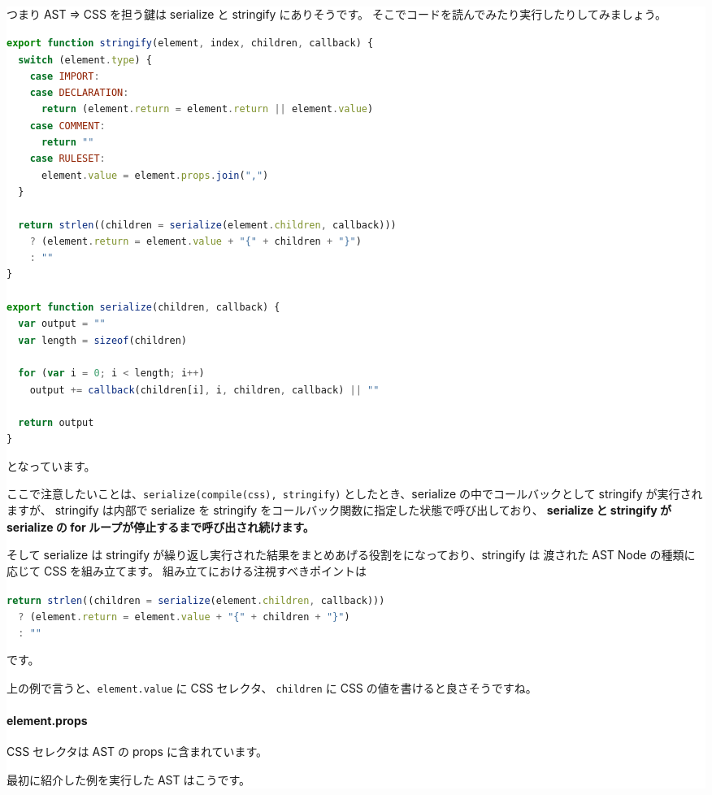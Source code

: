 つまり AST => CSS を担う鍵は serialize と stringify にありそうです。
そこでコードを読んでみたり実行したりしてみましょう。

```js:title=src/Serializer.js
export function stringify(element, index, children, callback) {
  switch (element.type) {
    case IMPORT:
    case DECLARATION:
      return (element.return = element.return || element.value)
    case COMMENT:
      return ""
    case RULESET:
      element.value = element.props.join(",")
  }

  return strlen((children = serialize(element.children, callback)))
    ? (element.return = element.value + "{" + children + "}")
    : ""
}

export function serialize(children, callback) {
  var output = ""
  var length = sizeof(children)

  for (var i = 0; i < length; i++)
    output += callback(children[i], i, children, callback) || ""

  return output
}
```

となっています。

ここで注意したいことは、`serialize(compile(css), stringify)` としたとき、serialize の中でコールバックとして stringify が実行されますが、 stringify は内部で serialize を stringify をコールバック関数に指定した状態で呼び出しており、 **serialize と stringify が serialize の for ループが停止するまで呼び出され続けます。**

そして serialize は stringify が繰り返し実行された結果をまとめあげる役割をになっており、stringify は 渡された AST Node の種類に応じて CSS を組み立てます。
組み立てにおける注視すべきポイントは

```js
return strlen((children = serialize(element.children, callback)))
  ? (element.return = element.value + "{" + children + "}")
  : ""
```

です。

上の例で言うと、`element.value` に CSS セレクタ、 `children` に CSS の値を書けると良さそうですね。

#### element.props

CSS セレクタは AST の props に含まれています。

最初に紹介した例を実行した AST はこうです。
